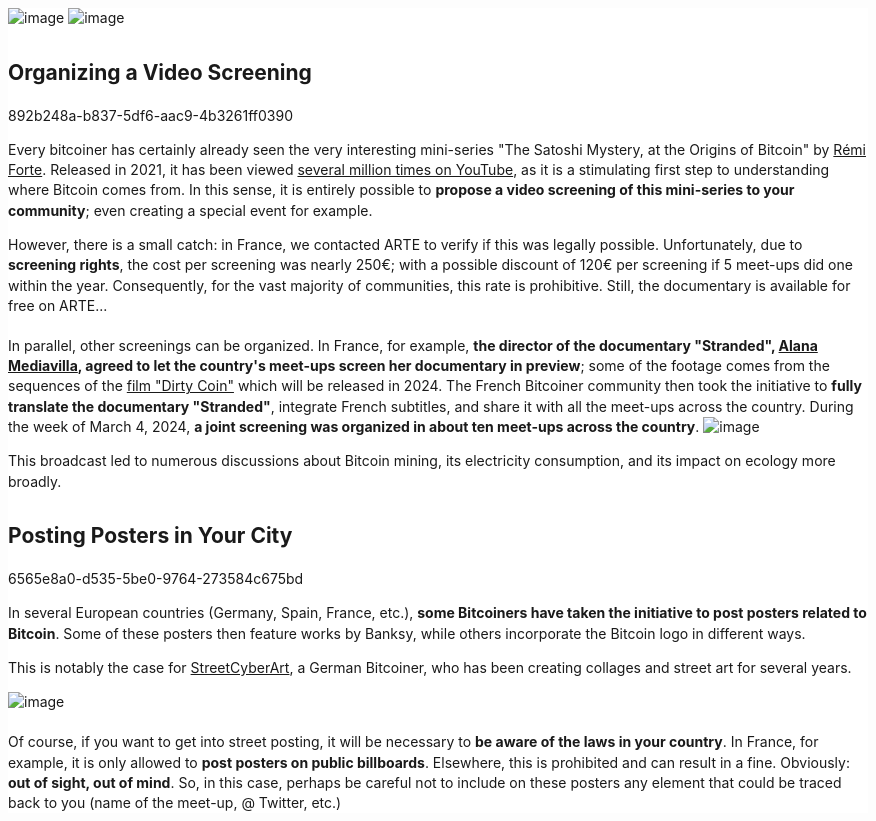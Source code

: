 ![image](assets/fr/chapter27/45-fr.webp)
![image](assets/fr/chapter27/46-fr.webp)

## Organizing a Video Screening
<chapterId>892b248a-b837-5df6-aac9-4b3261ff0390</chapterId>

Every bitcoiner has certainly already seen the very interesting mini-series "The Satoshi Mystery, at the Origins of Bitcoin" by [Rémi Forte](https:/https://twitter.com/forteremi).
Released in 2021, it has been viewed [several million times on YouTube](https://www.youtube.com/watch?v=0ETcLj5jBy4), as it is a stimulating first step to understanding where Bitcoin comes from.
In this sense, it is entirely possible to **propose a video screening of this mini-series to your community**; even creating a special event for example.

However, there is a small catch: in France, we contacted ARTE to verify if this was legally possible. Unfortunately, due to **screening rights**, the cost per screening was nearly 250€; with a possible discount of 120€ per screening if 5 meet-ups did one within the year.
Consequently, for the vast majority of communities, this rate is prohibitive. Still, the documentary is available for free on ARTE...
####
In parallel, other screenings can be organized.
In France, for example, **the director of the documentary "Stranded", [Alana Mediavilla](https://twitter.com/AlanaMediavilla), agreed to let the country's meet-ups screen her documentary in preview**; some of the footage comes from the sequences of the [film "Dirty Coin"](https://www.dirtycointhemovie.com/) which will be released in 2024.
The French Bitcoiner community then took the initiative to **fully translate the documentary "Stranded"**, integrate French subtitles, and share it with all the meet-ups across the country. During the week of March 4, 2024, **a joint screening was organized in about ten meet-ups across the country**.
![image](assets/fr/chapter28/47.webp)

This broadcast led to numerous discussions about Bitcoin mining, its electricity consumption, and its impact on ecology more broadly.

## Posting Posters in Your City
<chapterId>6565e8a0-d535-5be0-9764-273584c675bd</chapterId>

In several European countries (Germany, Spain, France, etc.), **some Bitcoiners have taken the initiative to post posters related to Bitcoin**. Some of these posters then feature works by Banksy, while others incorporate the Bitcoin logo in different ways.

This is notably the case for [StreetCyberArt](https://twitter.com/streetcyber_art), a German Bitcoiner, who has been creating collages and street art for several years.

![image](assets/fr/chapter29/48.webp)
####
Of course, if you want to get into street posting, it will be necessary to **be aware of the laws in your country**. In France, for example, it is only allowed to **post posters on public billboards**. Elsewhere, this is prohibited and can result in a fine.
Obviously: **out of sight, out of mind**. So, in this case, perhaps be careful not to include on these posters any element that could be traced back to you (name of the meet-up, @ Twitter, etc.)
